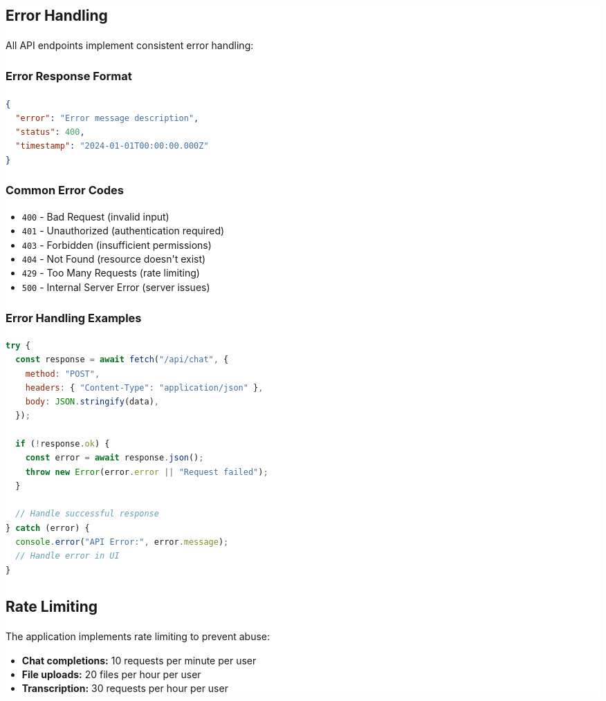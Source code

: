 ## Error Handling

All API endpoints implement consistent error handling:

### Error Response Format

```json
{
  "error": "Error message description",
  "status": 400,
  "timestamp": "2024-01-01T00:00:00.000Z"
}
```

### Common Error Codes

- `400` - Bad Request (invalid input)
- `401` - Unauthorized (authentication required)
- `403` - Forbidden (insufficient permissions)
- `404` - Not Found (resource doesn't exist)
- `429` - Too Many Requests (rate limiting)
- `500` - Internal Server Error (server issues)

### Error Handling Examples

```javascript
try {
  const response = await fetch("/api/chat", {
    method: "POST",
    headers: { "Content-Type": "application/json" },
    body: JSON.stringify(data),
  });

  if (!response.ok) {
    const error = await response.json();
    throw new Error(error.error || "Request failed");
  }

  // Handle successful response
} catch (error) {
  console.error("API Error:", error.message);
  // Handle error in UI
}
```

## Rate Limiting

The application implements rate limiting to prevent abuse:

- **Chat completions:** 10 requests per minute per user
- **File uploads:** 20 files per hour per user
- **Transcription:** 30 requests per hour per user
